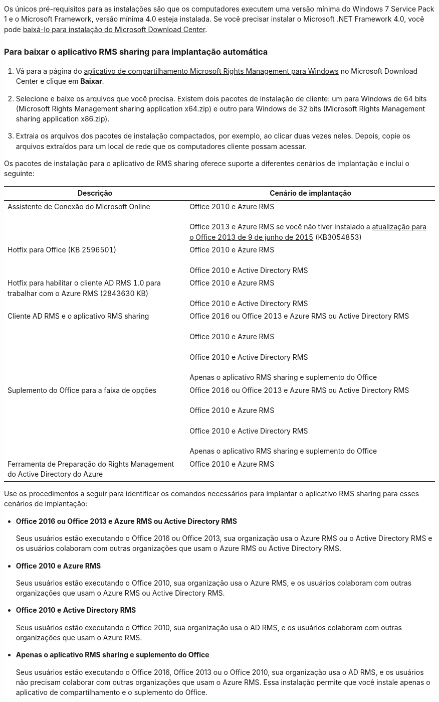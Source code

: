 Os únicos pré-requisitos para as instalações são que os computadores executem uma versão mínima do Windows 7 Service Pack 1 e o Microsoft Framework, versão mínima 4.0 esteja instalada. Se você precisar instalar o Microsoft .NET Framework 4.0, você pode [baixá-lo para instalação do Microsoft Download Center](http://www.microsoft.com/download/details.aspx?id=17718).

### Para baixar o aplicativo RMS sharing para implantação automática

1.  Vá para a página do [aplicativo de compartilhamento Microsoft Rights Management para Windows](http://www.microsoft.com/download/details.aspx?id=40857) no Microsoft Download Center e clique em **Baixar**.

2.  Selecione e baixe os arquivos que você precisa. Existem dois pacotes de instalação de cliente: um para Windows de 64 bits (Microsoft Rights Management sharing application x64.zip) e outro para Windows de 32 bits (Microsoft Rights Management sharing application x86.zip).

3.  Extraia os arquivos dos pacotes de instalação compactados, por exemplo, ao clicar duas vezes neles. Depois, copie os arquivos extraídos para um local de rede que os computadores cliente possam acessar.

Os pacotes de instalação para o aplicativo de RMS sharing oferece suporte a diferentes cenários de implantação e inclui o seguinte:

|Descrição|Cenário de implantação|
|---------------|-----------------------|
|Assistente de Conexão do Microsoft Online|Office 2010 e Azure RMS<br /><br />Office 2013 e Azure RMS se você não tiver instalado a [atualização para o Office 2013 de 9 de junho de 2015](https://support.microsoft.com/kb/3054853) (KB3054853)|
|Hotfix para Office (KB 2596501)|Office 2010 e Azure RMS<br /><br />Office 2010 e Active Directory RMS|
|Hotfix para habilitar o cliente AD RMS 1.0 para trabalhar com o Azure RMS (2843630 KB)|Office 2010 e Azure RMS<br /><br />Office 2010 e Active Directory RMS|
|Cliente AD RMS e o aplicativo RMS sharing|Office 2016 ou Office 2013 e Azure RMS ou Active Directory RMS<br /><br />Office 2010 e Azure RMS<br /><br />Office 2010 e Active Directory RMS<br /><br />Apenas o aplicativo RMS sharing e suplemento do Office|
|Suplemento do Office para a faixa de opções|Office 2016 ou Office 2013 e Azure RMS ou Active Directory RMS<br /><br />Office 2010 e Azure RMS<br /><br />Office 2010 e Active Directory RMS<br /><br />Apenas o aplicativo RMS sharing e suplemento do Office|
|Ferramenta de Preparação do Rights Management do Active Directory do Azure|Office 2010 e Azure RMS|
Use os procedimentos a seguir para identificar os comandos necessários para implantar o aplicativo RMS sharing para esses cenários de implantação:

-   **Office 2016 ou Office 2013 e Azure RMS ou Active Directory RMS**

    Seus usuários estão executando o Office 2016 ou Office 2013, sua organização usa o Azure RMS ou o Active Directory RMS e os usuários colaboram com outras organizações que usam o Azure RMS ou Active Directory RMS.

-   **Office 2010 e Azure RMS**

    Seus usuários estão executando o Office 2010, sua organização usa o Azure RMS, e os usuários colaboram com outras organizações que usam o Azure RMS ou Active Directory RMS.

-   **Office 2010 e Active Directory RMS**

    Seus usuários estão executando o Office 2010, sua organização usa o AD RMS, e os usuários colaboram com outras organizações que usam o Azure RMS.

-   **Apenas o aplicativo RMS sharing e suplemento do Office**

    Seus usuários estão executando o Office 2016, Office 2013 ou o Office 2010, sua organização usa o AD RMS, e os usuários não precisam colaborar com outras organizações que usam o Azure RMS. Essa instalação permite que você instale apenas o aplicativo de compartilhamento e o suplemento do Office.
